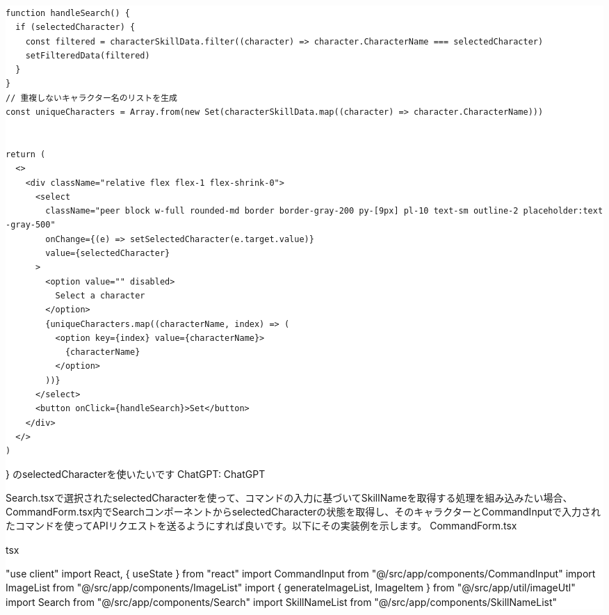     function handleSearch() {
      if (selectedCharacter) {
        const filtered = characterSkillData.filter((character) => character.CharacterName === selectedCharacter)
        setFilteredData(filtered)
      }
    }
    // 重複しないキャラクター名のリストを生成
    const uniqueCharacters = Array.from(new Set(characterSkillData.map((character) => character.CharacterName)))
  
  
    return (
      <>
        <div className="relative flex flex-1 flex-shrink-0">
          <select
            className="peer block w-full rounded-md border border-gray-200 py-[9px] pl-10 text-sm outline-2 placeholder:text-gray-500"
            onChange={(e) => setSelectedCharacter(e.target.value)}
            value={selectedCharacter}
          >
            <option value="" disabled>
              Select a character
            </option>
            {uniqueCharacters.map((characterName, index) => (
              <option key={index} value={characterName}>
                {characterName}
              </option>
            ))}
          </select>
          <button onClick={handleSearch}>Set</button>
        </div>
      </>
    )
  }
  のselectedCharacterを使いたいです
  ChatGPT:
  ChatGPT
  
  Search.tsxで選択されたselectedCharacterを使って、コマンドの入力に基づいてSkillNameを取得する処理を組み込みたい場合、CommandForm.tsx内でSearchコンポーネントからselectedCharacterの状態を取得し、そのキャラクターとCommandInputで入力されたコマンドを使ってAPIリクエストを送るようにすれば良いです。以下にその実装例を示します。
  CommandForm.tsx
  
  tsx
  
  "use client"
  import React, { useState } from "react"
  import CommandInput from "@/src/app/components/CommandInput"
  import ImageList from "@/src/app/components/ImageList"
  import { generateImageList, ImageItem } from "@/src/app/util/imageUtl"
  import Search from "@/src/app/components/Search"
  import SkillNameList from "@/src/app/components/SkillNameList"
  